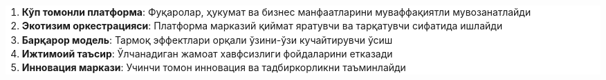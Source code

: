 1. **Кўп томонли платформа**: Фуқаролар, ҳукумат ва бизнес манфаатларини муваффақиятли мувозанатлайди
2. **Экотизим оркестрацияси**: Платформа марказий қиймат яратувчи ва тарқатувчи сифатида ишлайди
3. **Барқарор модель**: Тармоқ эффектлари орқали ўзини-ўзи кучайтирувчи ўсиш
4. **Ижтимоий таъсир**: Ўлчанадиган жамоат хавфсизлиги фойдаларини етказади
5. **Инновация маркази**: Учинчи томон инновация ва тадбиркорликни таъминлайди